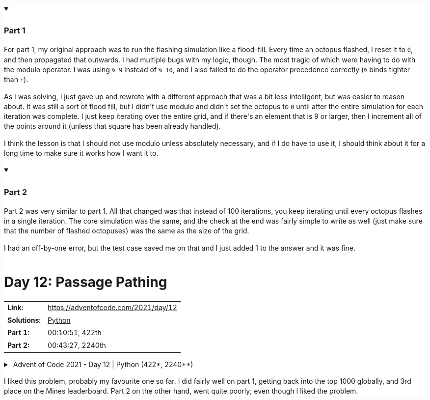 <details class="advent-of-code-part-expander" open>
<summary><h3>Part 1</h3></summary>

For part 1, my original approach was to run the flashing simulation like a
flood-fill. Every time an octopus flashed, I reset it to `0`, and then
propagated that outwards. I had multiple bugs with my logic, though. The most
tragic of which were having to do with the modulo operator. I was using `% 9`
instead of `% 10`, and I also failed to do the operator precedence correctly
(`%` binds tighter than `+`).

As I was solving, I just gave up and rewrote with a different approach that was
a bit less intelligent, but was easier to reason about. It was still a sort of
flood fill, but I didn't use modulo and didn't set the octopus to `0` until
after the entire simulation for each iteration was complete. I just keep
iterating over the entire grid, and if there's an element that is 9 or larger,
then I increment all of the points around it (unless that square has been
already handled).

I think the lesson is that I should not use modulo unless absolutely necessary,
and if I do have to use it, I should think about it for a long time to make sure
it works how I want it to.

</details>

<details class="advent-of-code-part-expander" open>
<summary><h3>Part 2</h3></summary>

Part 2 was very similar to part 1. All that changed was that instead of 100
iterations, you keep iterating until every octopus flashes in a single
iteration. The core simulation was the same, and the check at the end was fairly
simple to write as well (just make sure that the number of flashed octopuses)
was the same as the size of the grid.

I had an off-by-one error, but the test case saved me on that and I just added 1
to the answer and it was fine.

</details>

# Day 12: Passage Pathing

|        |                                                                        |
| -------------- | ------------------------------------------------------------------------------ |
| **Link:**      | https://adventofcode.com/2021/day/12                                           |
| **Solutions:** | [Python](https://github.com/sumnerevans/advent-of-code/blob/master/2021/12.py) |
| **Part 1:**    | 00:10:51, 422th                                                                |
| **Part 2:**    | 00:43:27, 2240th                                                               |

<details class="youtube-expander"><summary><i class="fa fa-youtube-play"></i>&nbsp;Advent of Code 2021 - Day 12 | Python (422*, 2240**)</summary></details>

I liked this problem, probably my favourite one so far. I did fairly well on
part 1, getting back into the top 1000 globally, and 3rd place on the Mines
leaderboard. Part 2 on the other hand, went quite poorly; even though I liked
the problem.
